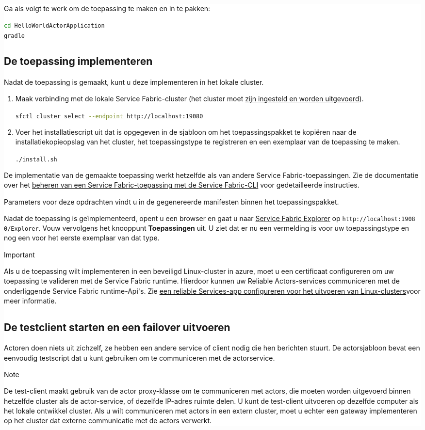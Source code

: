 Ga als volgt te werk om de toepassing te maken en in te pakken:

  ```bash
  cd HelloWorldActorApplication
  gradle
  ```

## <a name="deploy-the-application"></a>De toepassing implementeren
Nadat de toepassing is gemaakt, kunt u deze implementeren in het lokale cluster.

1. Maak verbinding met de lokale Service Fabric-cluster (het cluster moet [zijn ingesteld en worden uitgevoerd](service-fabric-get-started-linux.md#set-up-a-local-cluster)).

    ```bash
    sfctl cluster select --endpoint http://localhost:19080
    ```

2. Voer het installatiescript uit dat is opgegeven in de sjabloon om het toepassingspakket te kopiëren naar de installatiekopieopslag van het cluster, het toepassingstype te registreren en een exemplaar van de toepassing te maken.

    ```bash
    ./install.sh
    ```

De implementatie van de gemaakte toepassing werkt hetzelfde als van andere Service Fabric-toepassingen. Zie de documentatie over het [beheren van een Service Fabric-toepassing met de Service Fabric-CLI](service-fabric-application-lifecycle-sfctl.md) voor gedetailleerde instructies.

Parameters voor deze opdrachten vindt u in de gegenereerde manifesten binnen het toepassingspakket.

Nadat de toepassing is geïmplementeerd, opent u een browser en gaat u naar [Service Fabric Explorer](service-fabric-visualizing-your-cluster.md) op `http://localhost:19080/Explorer`.
Vouw vervolgens het knooppunt **Toepassingen** uit. U ziet dat er nu een vermelding is voor uw toepassingstype en nog een voor het eerste exemplaar van dat type.

> [!IMPORTANT]
> Als u de toepassing wilt implementeren in een beveiligd Linux-cluster in azure, moet u een certificaat configureren om uw toepassing te valideren met de Service Fabric runtime. Hierdoor kunnen uw Reliable Actors-services communiceren met de onderliggende Service Fabric runtime-Api's. Zie [een reliable Services-app configureren voor het uitvoeren van Linux-clusters](./service-fabric-configure-certificates-linux.md#configure-a-reliable-services-app-to-run-on-linux-clusters)voor meer informatie.  
>

## <a name="start-the-test-client-and-perform-a-failover"></a>De testclient starten en een failover uitvoeren
Actoren doen niets uit zichzelf, ze hebben een andere service of client nodig die hen berichten stuurt. De actorsjabloon bevat een eenvoudig testscript dat u kunt gebruiken om te communiceren met de actorservice.

> [!Note]
> De test-client maakt gebruik van de actor proxy-klasse om te communiceren met actors, die moeten worden uitgevoerd binnen hetzelfde cluster als de actor-service, of dezelfde IP-adres ruimte delen.  U kunt de test-client uitvoeren op dezelfde computer als het lokale ontwikkel cluster.  Als u wilt communiceren met actors in een extern cluster, moet u echter een gateway implementeren op het cluster dat externe communicatie met de actors verwerkt.


[sf-yeoman]: ./media/service-fabric-create-your-first-linux-application-with-java/sf-yeoman.png
[sfx-primary]: ./media/service-fabric-create-your-first-linux-application-with-java/sfx-primary.png
[sf-eclipse-templates]: ./media/service-fabric-create-your-first-linux-application-with-java/sf-eclipse-templates.png